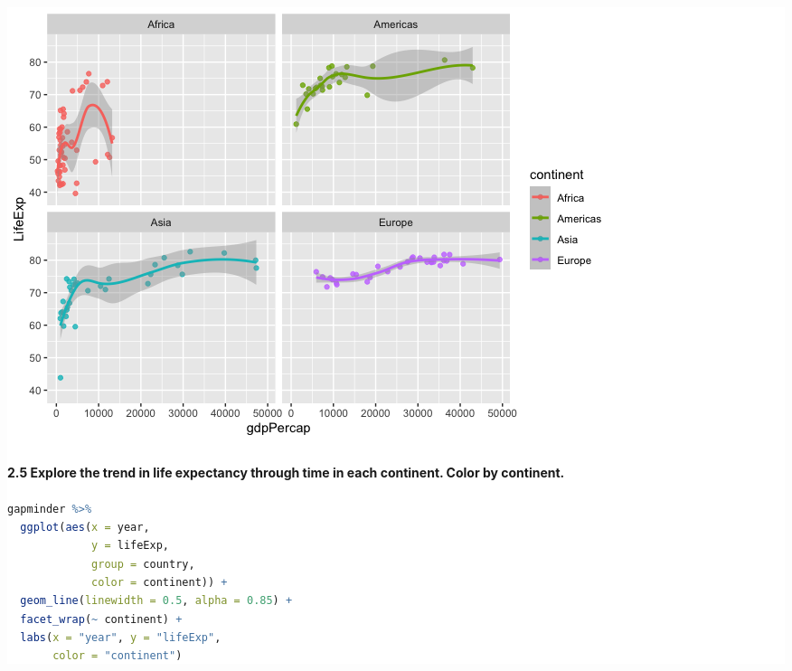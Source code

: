 ![](assignment_5_files/figure-commonmark/unnamed-chunk-10-1.png)

#### **2.5 Explore the trend in life expectancy through time in each continent. Color by continent.**

``` r
gapminder %>%
  ggplot(aes(x = year,
             y = lifeExp,
             group = country, 
             color = continent)) + 
  geom_line(linewidth = 0.5, alpha = 0.85) +
  facet_wrap(~ continent) +  
  labs(x = "year", y = "lifeExp",
       color = "continent")
```
